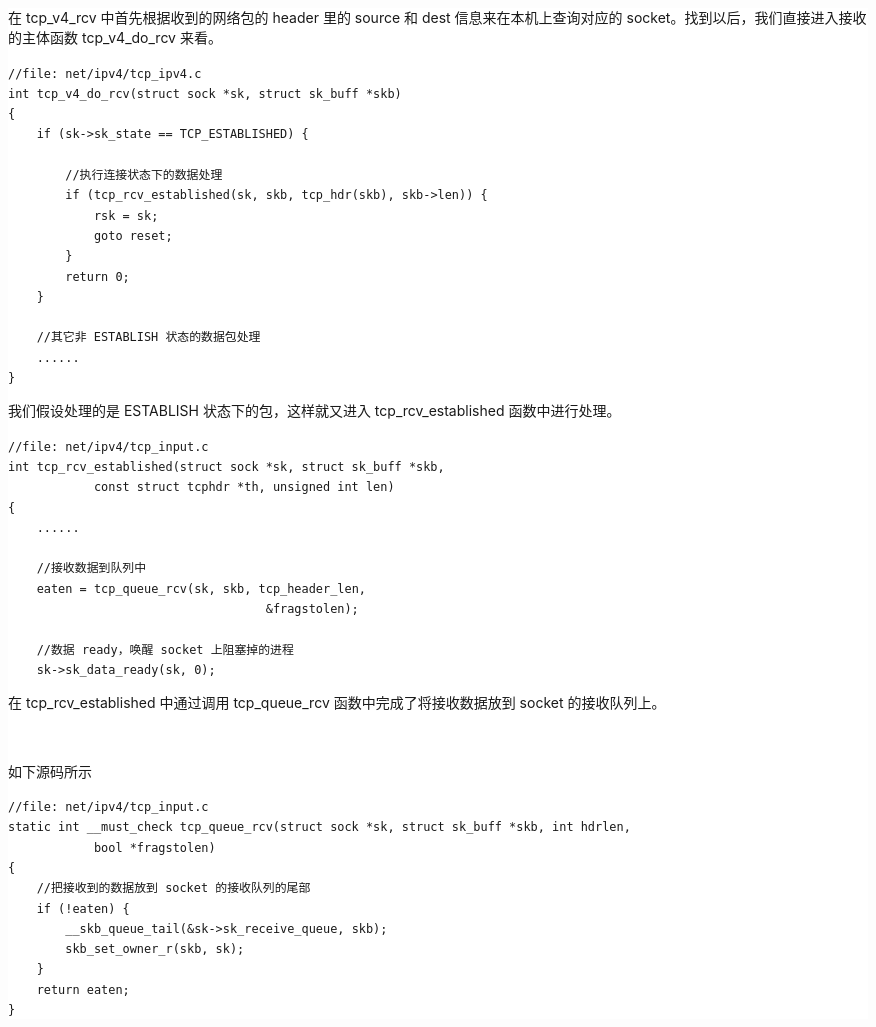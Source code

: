 在 tcp_v4_rcv 中首先根据收到的网络包的 header 里的 source 和 dest 信息来在本机上查询对应的 socket。找到以后，我们直接进入接收的主体函数 tcp_v4_do_rcv 来看。

```
//file: net/ipv4/tcp_ipv4.c
int tcp_v4_do_rcv(struct sock *sk, struct sk_buff *skb)
{
    if (sk->sk_state == TCP_ESTABLISHED) { 

        //执行连接状态下的数据处理
        if (tcp_rcv_established(sk, skb, tcp_hdr(skb), skb->len)) {
            rsk = sk;
            goto reset;
        }
        return 0;
    }

    //其它非 ESTABLISH 状态的数据包处理
    ......
}
```

我们假设处理的是 ESTABLISH 状态下的包，这样就又进入 tcp_rcv_established 函数中进行处理。

```
//file: net/ipv4/tcp_input.c
int tcp_rcv_established(struct sock *sk, struct sk_buff *skb,
            const struct tcphdr *th, unsigned int len)
{
    ......

    //接收数据到队列中
    eaten = tcp_queue_rcv(sk, skb, tcp_header_len,
                                    &fragstolen);

    //数据 ready，唤醒 socket 上阻塞掉的进程
    sk->sk_data_ready(sk, 0);
```

在 tcp_rcv_established 中通过调用  tcp_queue_rcv 函数中完成了将接收数据放到 socket 的接收队列上。

![图片](data:image/gif;base64,iVBORw0KGgoAAAANSUhEUgAAAAEAAAABCAYAAAAfFcSJAAAADUlEQVQImWNgYGBgAAAABQABh6FO1AAAAABJRU5ErkJggg==)

如下源码所示

```
//file: net/ipv4/tcp_input.c
static int __must_check tcp_queue_rcv(struct sock *sk, struct sk_buff *skb, int hdrlen,
            bool *fragstolen)
{
    //把接收到的数据放到 socket 的接收队列的尾部
    if (!eaten) {
        __skb_queue_tail(&sk->sk_receive_queue, skb);
        skb_set_owner_r(skb, sk);
    }
    return eaten;
}
```
